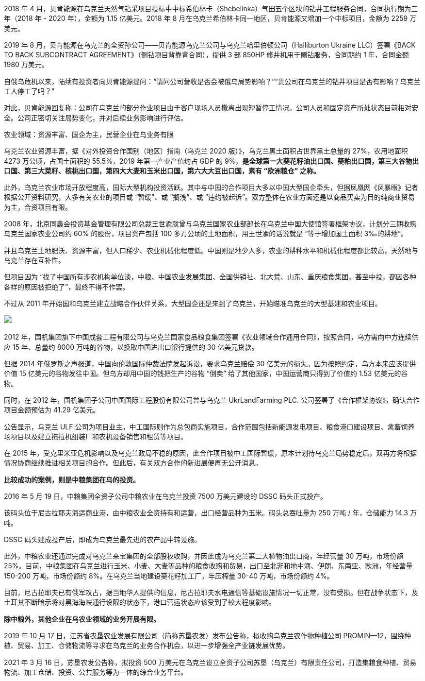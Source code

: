 2018 年 4 月，贝肯能源在乌克兰天然气钻采项目投标中中标希伯林卡（Shebelinka）气田五个区块的钻井工程服务合同，合同执行期为三年（2018 年 - 2020 年），金额为 1.15 亿美元。2018 年 8 月在乌克兰希伯林卡同一地区，贝肯能源又增加一个中标项目，金额为 2259 万美元。

2019 年 8 月，贝肯能源在乌克兰的全资孙公司——贝肯能源乌克兰公司与乌克兰哈里伯顿公司（Halliburton Ukraine LLC）签署《BACK TO BACK SUBCONTRACT AGREEMENT》（侧钻项目背靠背合同），提供 3 部 850HP 修井机用于侧钻服务，合同期约 1 年，合同金额 1980 万美元。

自俄乌危机以来，陆续有投资者向贝肯能源提问：“请问公司营收是否会被俄乌局势影响？”“贵公司在乌克兰的钻井项目是否有影响？乌克兰工人停工了吗？”

对此，贝肯能源回复称：公司在乌克兰的部分作业项目由于客户现场人员撤离出现短暂停工情况。公司人员和固定资产所处状态目前相对安全。公司正密切关注局势变化，并对后续业务影响进行评估。

农业领域：资源丰富、国企为主，民营企业在乌业务有限

乌克兰农业资源丰富，据《对外投资合作国别（地区）指南（乌克兰 2020 版）》，乌克兰黑土面积占世界黑土总量的 27%，农用地面积 4273 万公顷，占国土面积的 55.5%，2019 年第一产业产值约占 GDP 的 9%，**是全球第一大葵花籽油出口国、葵粕出口国，第三大谷物出口国、第三大菜籽、核桃出口国，第四大大麦和玉米出口国，第六大大豆出口国，素有 “欧洲粮仓” 之称。** 

此外，乌克兰农业市场开放程度高，国际大型机构投资活跃。其中与中国的合作项目大多以中国大型国企牵头，但据凤凰网《风暴眼》记者根据公开资料研究，大多有关农业的项目或 “暂缓”、或 “搁浅”、或 “违约被起诉”。双方整体在农业方面还是以商品买卖为目的纯商业贸易为主，合资项目有限。

2008 年，北京同鑫会投资基金管理有限公司总裁王世渝就曾与乌克兰国家农业部部长在乌克兰中国大使馆签署框架协议，计划分三期收购乌克兰国家农业公司约 60% 的股份，项目资产包括 100 多万公顷的土地面积，用王世渝的话说就是 “等于增加国土面积 3‰的耕地”。

并且乌克兰土地肥沃、资源丰富，但人口稀少、农业机械化程度低。中国则是地少人多，农业的耕种水平和机械化程度都比较高，天然地与乌克兰存在互补性。

但项目因为 “找了中国所有涉农机构单位谈，中粮、中国农业发展集团、全国供销社、北大荒、山东、重庆粮食集团，甚至中投，都因各种各样的原因被拒绝了”，最终不得不作罢。

不过从 2011 年开始国和乌克兰建立战略合作伙伴关系，大型国企还是来到了乌克兰，开始瞄准乌克兰的大型基建和农业项目。

![](https://img.huxiucdn.com/article/content/202203/01/180809585336.png?imageView2/2/w/1000/format/png/interlace/1/q/85)

2012 年，国机集团旗下中国成套工程有限公司与乌克兰国家食品粮食集团签署《农业领域合作通用合同》，按照合同，乌方需向中方连续供应 15 年、总量约 8000 万吨的谷物，以换取中国进出口银行提供的 30 亿美元贷款。

但据 2014 年俄罗斯之声报道，中国向伦敦国际仲裁法院发起诉讼，要求乌克兰赔偿 30 亿美元的损失。因为按照约定，乌方本来应该提供价值 15 亿美元的谷物发往中国。但乌方却用中国的钱把生产的谷物 “倒卖” 给了其他国家，中国运营商只得到了价值约 1.53 亿美元的谷物。

同时，在 2012 年，国机集团子公司中国国际工程股份有限公司曾与乌克兰 UkrLandFarming PLC. 公司签署了《合作框架协议》，确认合作项目金额预估为 41.29 亿美元。

公告显示，乌克兰 ULF 公司为项目业主，中工国际则作为总包商实施项目，合作范围包括新能源发电项目、粮食港口建设项目、禽畜饲养场项目以及建立拖拉机组装厂和农机设备销售和租赁等项目。

在 2015 年，受克里米亚危机影响以及乌克兰政局不稳的原因，此合作项目被中工国际暂缓，原本计划待乌克兰局势稳定后，双再方将根据情况协商继续推进相关项目的合作。但此后，有关双方合作的新进展便再无公开消息。

**比较成功的案例，则是中粮集团在乌的投资。** 

2016 年 5 月 19 日，中粮集团全资子公司中粮农业在乌克兰投资 7500 万美元建设的 DSSC 码头正式投产。

该码头位于尼古拉耶夫海运商业港，由中粮农业全资持有和运营，出口经营品种为玉米。码头总吞吐量为 250 万吨 / 年，仓储能力 14.3 万吨。

DSSC 码头建成投产后，即成为乌克兰最先进的农产品中转设施。

此外，中粮农业还通过完成对乌克兰来宝集团的全部股权收购，并因此成为乌克兰第二大植物油出口商，年经营量 30 万吨，市场份额 25%。目前，中粮集团在乌克兰进行玉米、小麦、大麦等品种的粮食收购和贸易，出口至北非和地中海、伊朗、东南亚、欧洲，年经营量 150-200 万吨，市场份额约 8%。在乌克兰当地建设葵花籽加工厂，年压榨量 30-40 万吨，市场份额约 4%。

目前，尼古拉耶夫已有俄军攻占，据当地华人提供的信息，尼古拉耶夫水电通信等基础设施情况一切正常，没有受损。但在战争状态下，及土耳其不断暗示将对黑海海峡通行设限的状态下，港口营运状态应该受到了较大程度影响。

**除中粮外，其他企业在乌农业领域的业务开展有限。** 

2019 年 10 月 17 日，江苏省农垦农业发展有限公司（简称苏垦农发）发布公告称，拟收购乌克兰农作物种植公司 PROMIN—12，围绕种植、贸易、加工、仓储物流等寻求在乌克兰的业务合作机会，以进一步增强全产业链发展优势。

2021 年 3 月 16 日，苏垦农发公告称，拟投资 500 万美元在乌克兰设立全资子公司苏垦（乌克兰）有限责任公司，打造集粮食种植、贸易物流、加工仓储、投资、公共服务等为一体的综合业务平台。

